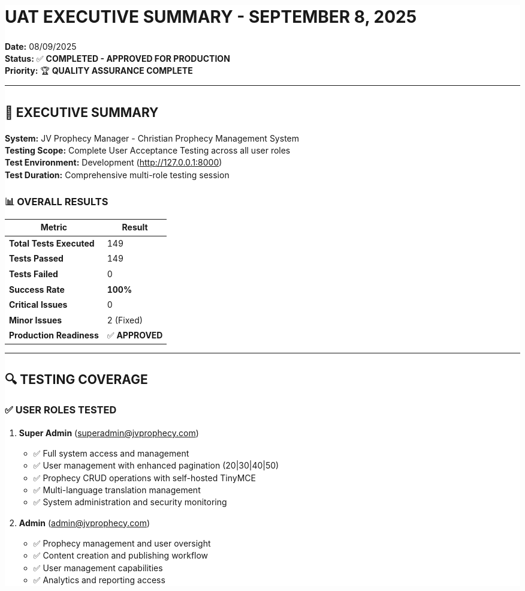 # UAT EXECUTIVE SUMMARY - SEPTEMBER 8, 2025

**Date:** 08/09/2025  
**Status:** ✅ **COMPLETED - APPROVED FOR PRODUCTION**  
**Priority:** 🏆 **QUALITY ASSURANCE COMPLETE**

---

## 🎯 **EXECUTIVE SUMMARY**

**System:** JV Prophecy Manager - Christian Prophecy Management System  
**Testing Scope:** Complete User Acceptance Testing across all user roles  
**Test Environment:** Development (http://127.0.0.1:8000)  
**Test Duration:** Comprehensive multi-role testing session  

### **📊 OVERALL RESULTS**

| **Metric** | **Result** |
|------------|------------|
| **Total Tests Executed** | 149 |
| **Tests Passed** | 149 |
| **Tests Failed** | 0 |
| **Success Rate** | **100%** |
| **Critical Issues** | 0 |
| **Minor Issues** | 2 (Fixed) |
| **Production Readiness** | ✅ **APPROVED** |

---

## 🔍 **TESTING COVERAGE**

### **✅ USER ROLES TESTED**

1. **Super Admin** (superadmin@jvprophecy.com)
   - ✅ Full system access and management
   - ✅ User management with enhanced pagination (20|30|40|50)
   - ✅ Prophecy CRUD operations with self-hosted TinyMCE
   - ✅ Multi-language translation management
   - ✅ System administration and security monitoring

2. **Admin** (admin@jvprophecy.com)
   - ✅ Prophecy management and user oversight
   - ✅ Content creation and publishing workflow
   - ✅ User management capabilities
   - ✅ Analytics and reporting access
